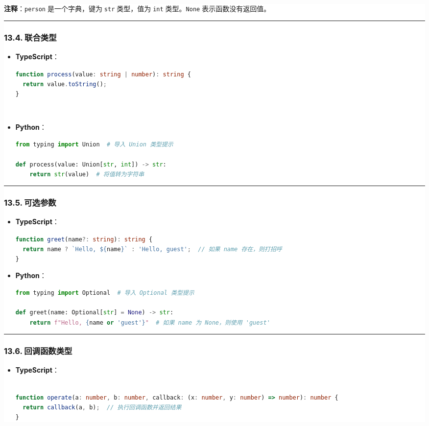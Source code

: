  **注释**：`person` 是一个字典，键为 `str` 类型，值为 `int` 类型。`None` 表示函数没有返回值。

------

### 13.4. **联合类型**

- **TypeScript**：

  ```typescript
  function process(value: string | number): string {
    return value.toString();  
  }

  ```

  ​

- **Python**：

  ```python
  from typing import Union  # 导入 Union 类型提示

  def process(value: Union[str, int]) -> str:
      return str(value)  # 将值转为字符串

  ```

------

### 13.5. **可选参数**

- **TypeScript**：

  ```typescript
  function greet(name?: string): string {
    return name ? `Hello, ${name}` : 'Hello, guest';  // 如果 name 存在，则打招呼
  }

  ```

- **Python**：

  ```python
  from typing import Optional  # 导入 Optional 类型提示

  def greet(name: Optional[str] = None) -> str:
      return f"Hello, {name or 'guest'}"  # 如果 name 为 None，则使用 'guest'

  ```

------

### 13.6. **回调函数类型**

- **TypeScript**：

  ```typescript

  function operate(a: number, b: number, callback: (x: number, y: number) => number): number {
    return callback(a, b);  // 执行回调函数并返回结果
  }

  ```

